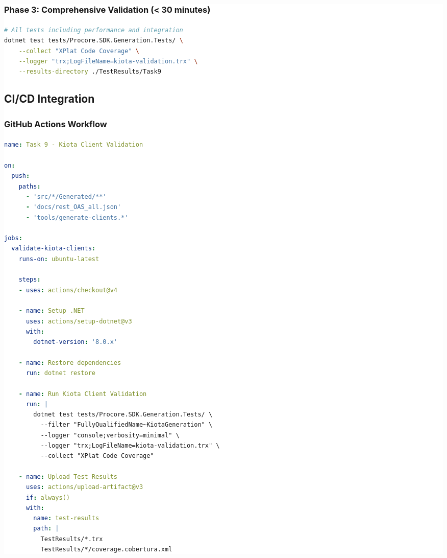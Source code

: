 ### Phase 3: Comprehensive Validation (< 30 minutes)
```bash
# All tests including performance and integration
dotnet test tests/Procore.SDK.Generation.Tests/ \
    --collect "XPlat Code Coverage" \
    --logger "trx;LogFileName=kiota-validation.trx" \
    --results-directory ./TestResults/Task9
```

## CI/CD Integration

### GitHub Actions Workflow
```yaml
name: Task 9 - Kiota Client Validation

on:
  push:
    paths:
      - 'src/*/Generated/**'
      - 'docs/rest_OAS_all.json'
      - 'tools/generate-clients.*'

jobs:
  validate-kiota-clients:
    runs-on: ubuntu-latest
    
    steps:
    - uses: actions/checkout@v4
    
    - name: Setup .NET
      uses: actions/setup-dotnet@v3
      with:
        dotnet-version: '8.0.x'
    
    - name: Restore dependencies
      run: dotnet restore
    
    - name: Run Kiota Client Validation
      run: |
        dotnet test tests/Procore.SDK.Generation.Tests/ \
          --filter "FullyQualifiedName~KiotaGeneration" \
          --logger "console;verbosity=minimal" \
          --logger "trx;LogFileName=kiota-validation.trx" \
          --collect "XPlat Code Coverage"
    
    - name: Upload Test Results
      uses: actions/upload-artifact@v3
      if: always()
      with:
        name: test-results
        path: |
          TestResults/*.trx
          TestResults/*/coverage.cobertura.xml
```
